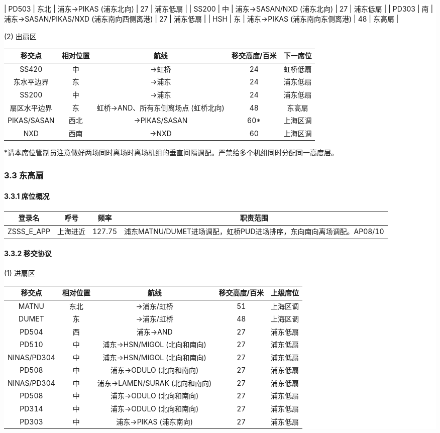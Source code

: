 | PD503  |   东北   |          浦东->PIKAS (浦东北向)          |      27       | 浦东低扇 |
| SS200  |    中    |        浦东->SASAN/NXD (浦东北向)        |      27       | 浦东低扇 |
| PD303  |    南    | 浦东->SASAN/PIKAS/NXD (浦东南向西侧离港) |      27       | 浦东低扇 |
|  HSH   |    东    |      浦东->PIKAS (浦东南向东侧离港)      |      48       |  东高扇  |

(2) 出扇区

|    移交点    | 相对位置 |                 航线                 | 移交高度/百米 | 下一席位 |
| :----------: | :------: | :----------------------------------: | :-----------: | :------: |
|    SS420     |    中    |                ->虹桥                |      24       | 虹桥低扇 |
|  东水平边界  |    东    |                ->浦东                |      24       | 浦东低扇 |
|    SS200     |    中    |                ->浦东                |      24       | 浦东低扇 |
| 扇区水平边界 |    东    | 虹桥->AND、所有东侧离场点 (虹桥北向) |      48       |  东高扇  |
| PIKAS/SASAN  |   西北   |            ->PIKAS/SASAN             |     60\*      | 上海区调 |
|     NXD      |   西南   |                ->NXD                 |      60       | 上海区调 |

\*请本席位管制员注意做好两场同时离场时离场机组的垂直间隔调配。严禁给多个机组同时分配同一高度层。

### 3.3 东高扇

#### 3.3.1 席位概况

|   登录名   |   呼号   |  频率  |                              职责范围                               |
| :--------: | :------: | :----: | :-----------------------------------------------------------------: |
| ZSSS_E_APP | 上海进近 | 127.75 | 浦东MATNU/DUMET进场调配，虹桥PUD进场排序，东向南向离场调配。AP08/10 |

#### 3.3.2 移交协议

(1) 进扇区

|   移交点    | 相对位置 |              航线              | 移交高度/百米 | 上级席位 |
| :---------: | :------: | :----------------------------: | :-----------: | :------: |
|    MATNU    |   东北   |          ->浦东/虹桥           |      51       | 上海区调 |
|    DUMET    |    东    |          ->浦东/虹桥           |      48       | 上海区调 |
|    PD504    |    西    |           浦东->AND            |      27       | 浦东低扇 |
|    PD510    |    中    |  浦东->HSN/MIGOL (北向和南向)  |      27       | 浦东低扇 |
| NINAS/PD304 |    中    |  浦东->HSN/MIGOL (北向和南向)  |      27       | 浦东低扇 |
|    PD508    |    中    |    浦东->ODULO (北向和南向)    |      27       | 浦东低扇 |
| NINAS/PD304 |    中    | 浦东->LAMEN/SURAK (北向和南向) |      27       | 浦东低扇 |
|    PD508    |    中    |    浦东->ODULO (北向和南向)    |      27       | 浦东低扇 |
|    PD314    |    中    |    浦东->ODULO (北向和南向)    |      27       | 浦东低扇 |
|    PD303    |    中    |     浦东->PIKAS (浦东南向)     |      27       | 浦东低扇 |
